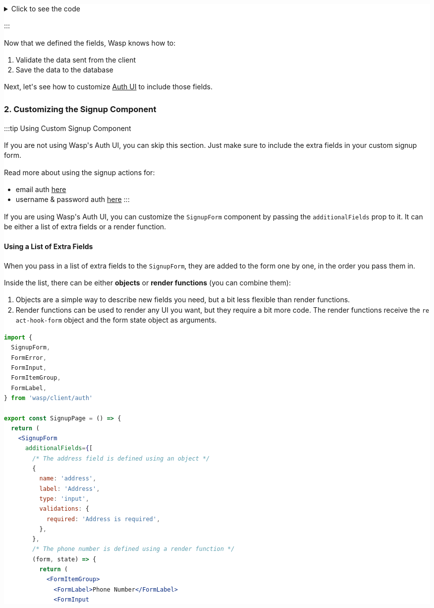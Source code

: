 <details><summary>Click to see the code</summary></details>

:::

Now that we defined the fields, Wasp knows how to:

1. Validate the data sent from the client
2. Save the data to the database

Next, let's see how to customize [Auth UI](../auth/ui) to include those fields.

### 2. Customizing the Signup Component

:::tip Using Custom Signup Component

If you are not using Wasp's Auth UI, you can skip this section. Just make sure to include the extra fields in your custom signup form.

Read more about using the signup actions for:

- email auth [here](../auth/email#fields-in-the-email-dict) 
- username & password auth [here](../auth/username-and-pass#customizing-the-auth-flow)
:::

If you are using Wasp's Auth UI, you can customize the `SignupForm` component by passing the `additionalFields` prop to it. It can be either a list of extra fields or a render function.

#### Using a List of Extra Fields

When you pass in a list of extra fields to the `SignupForm`, they are added to the form one by one, in the order you pass them in.

Inside the list, there can be either **objects** or **render functions** (you can combine them):

1. Objects are a simple way to describe new fields you need, but a bit less flexible than render functions.
2. Render functions can be used to render any UI you want, but they require a bit more code. The render functions receive the `react-hook-form` object and the form state object as arguments.

<Tabs groupId="js-ts">
<TabItem value="js" label="JavaScript">

```jsx title="src/SignupPage.jsx"
import {
  SignupForm,
  FormError,
  FormInput,
  FormItemGroup,
  FormLabel,
} from 'wasp/client/auth'

export const SignupPage = () => {
  return (
    <SignupForm
      additionalFields={[
        /* The address field is defined using an object */
        {
          name: 'address',
          label: 'Address',
          type: 'input',
          validations: {
            required: 'Address is required',
          },
        },
        /* The phone number is defined using a render function */
        (form, state) => {
          return (
            <FormItemGroup>
              <FormLabel>Phone Number</FormLabel>
              <FormInput
```
